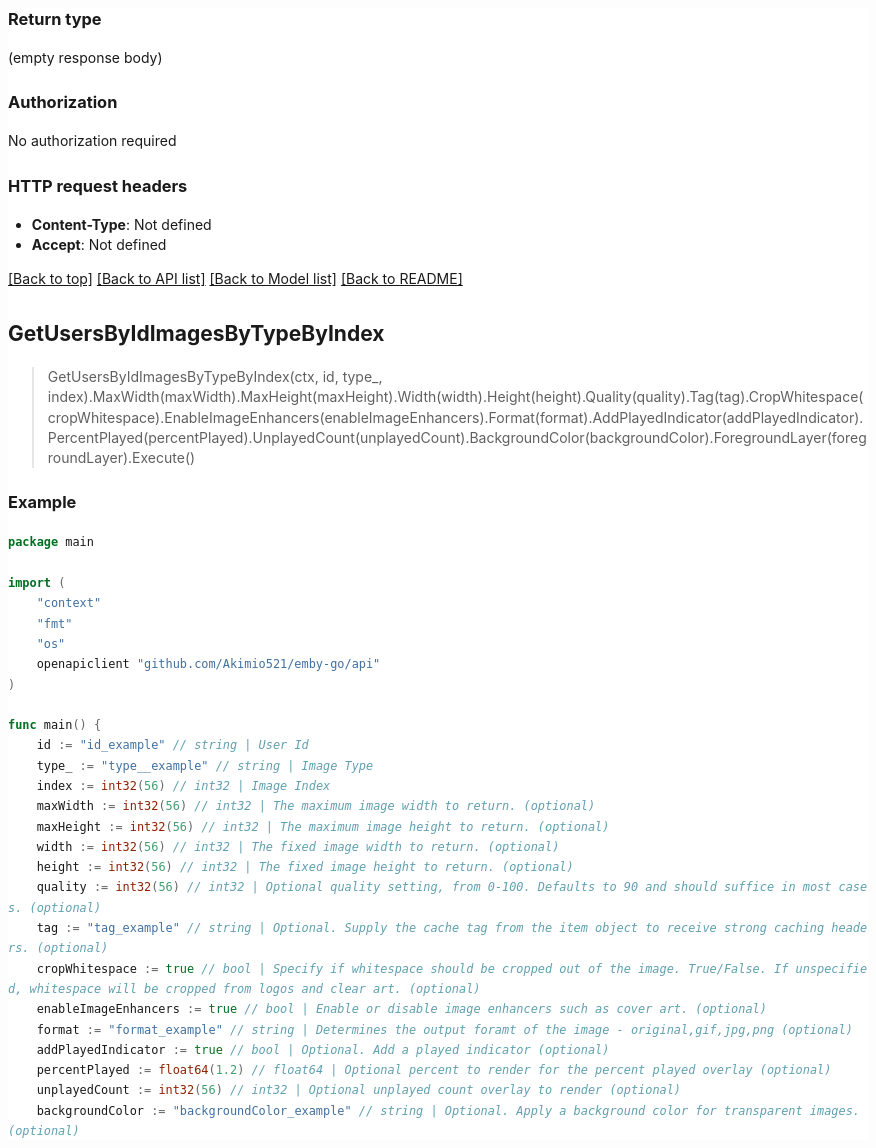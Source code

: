 ### Return type

 (empty response body)

### Authorization

No authorization required

### HTTP request headers

- **Content-Type**: Not defined
- **Accept**: Not defined

[[Back to top]](#) [[Back to API list]](../README.md#documentation-for-api-endpoints)
[[Back to Model list]](../README.md#documentation-for-models)
[[Back to README]](../README.md)


## GetUsersByIdImagesByTypeByIndex

> GetUsersByIdImagesByTypeByIndex(ctx, id, type_, index).MaxWidth(maxWidth).MaxHeight(maxHeight).Width(width).Height(height).Quality(quality).Tag(tag).CropWhitespace(cropWhitespace).EnableImageEnhancers(enableImageEnhancers).Format(format).AddPlayedIndicator(addPlayedIndicator).PercentPlayed(percentPlayed).UnplayedCount(unplayedCount).BackgroundColor(backgroundColor).ForegroundLayer(foregroundLayer).Execute()





### Example

```go
package main

import (
	"context"
	"fmt"
	"os"
	openapiclient "github.com/Akimio521/emby-go/api"
)

func main() {
	id := "id_example" // string | User Id
	type_ := "type__example" // string | Image Type
	index := int32(56) // int32 | Image Index
	maxWidth := int32(56) // int32 | The maximum image width to return. (optional)
	maxHeight := int32(56) // int32 | The maximum image height to return. (optional)
	width := int32(56) // int32 | The fixed image width to return. (optional)
	height := int32(56) // int32 | The fixed image height to return. (optional)
	quality := int32(56) // int32 | Optional quality setting, from 0-100. Defaults to 90 and should suffice in most cases. (optional)
	tag := "tag_example" // string | Optional. Supply the cache tag from the item object to receive strong caching headers. (optional)
	cropWhitespace := true // bool | Specify if whitespace should be cropped out of the image. True/False. If unspecified, whitespace will be cropped from logos and clear art. (optional)
	enableImageEnhancers := true // bool | Enable or disable image enhancers such as cover art. (optional)
	format := "format_example" // string | Determines the output foramt of the image - original,gif,jpg,png (optional)
	addPlayedIndicator := true // bool | Optional. Add a played indicator (optional)
	percentPlayed := float64(1.2) // float64 | Optional percent to render for the percent played overlay (optional)
	unplayedCount := int32(56) // int32 | Optional unplayed count overlay to render (optional)
	backgroundColor := "backgroundColor_example" // string | Optional. Apply a background color for transparent images. (optional)
```
